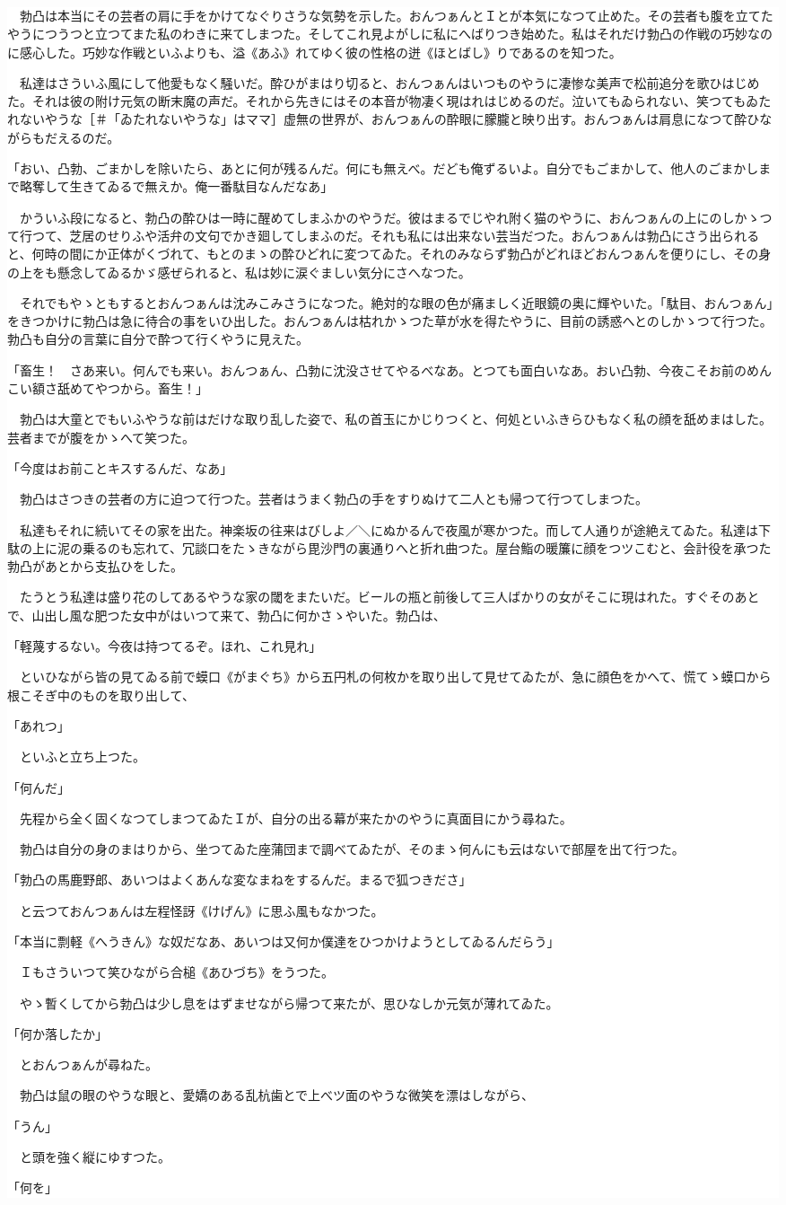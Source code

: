 　勃凸は本当にその芸者の肩に手をかけてなぐりさうな気勢を示した。おんつぁんとＩとが本気になつて止めた。その芸者も腹を立てたやうにつうつと立つてまた私のわきに来てしまつた。そしてこれ見よがしに私にへばりつき始めた。私はそれだけ勃凸の作戦の巧妙なのに感心した。巧妙な作戦といふよりも、溢《あふ》れてゆく彼の性格の迸《ほとばし》りであるのを知つた。

　私達はさういふ風にして他愛もなく騒いだ。酔ひがまはり切ると、おんつぁんはいつものやうに凄惨な美声で松前追分を歌ひはじめた。それは彼の附け元気の断末魔の声だ。それから先きにはその本音が物凄く現はれはじめるのだ。泣いてもゐられない、笑つてもゐたれないやうな［＃「ゐたれないやうな」はママ］虚無の世界が、おんつぁんの酔眼に朦朧と映り出す。おんつぁんは肩息になつて酔ひながらもだえるのだ。

「おい、凸勃、ごまかしを除いたら、あとに何が残るんだ。何にも無えべ。だども俺ずるいよ。自分でもごまかして、他人のごまかしまで略奪して生きてゐるで無えか。俺一番駄目なんだなあ」

　かういふ段になると、勃凸の酔ひは一時に醒めてしまふかのやうだ。彼はまるでじやれ附く猫のやうに、おんつぁんの上にのしかゝつて行つて、芝居のせりふや活弁の文句でかき廻してしまふのだ。それも私には出来ない芸当だつた。おんつぁんは勃凸にさう出られると、何時の間にか正体がくづれて、もとのまゝの酔ひどれに変つてゐた。それのみならず勃凸がどれほどおんつぁんを便りにし、その身の上をも懸念してゐるかゞ感ぜられると、私は妙に涙ぐましい気分にさへなつた。

　それでもやゝともするとおんつぁんは沈みこみさうになつた。絶対的な眼の色が痛ましく近眼鏡の奥に輝やいた。「駄目、おんつぁん」をきつかけに勃凸は急に待合の事をいひ出した。おんつぁんは枯れかゝつた草が水を得たやうに、目前の誘惑へとのしかゝつて行つた。勃凸も自分の言葉に自分で酔つて行くやうに見えた。

「畜生！　さあ来い。何んでも来い。おんつぁん、凸勃に沈没させてやるべなあ。とつても面白いなあ。おい凸勃、今夜こそお前のめんこい額さ舐めてやつから。畜生！」

　勃凸は大童とでもいふやうな前はだけな取り乱した姿で、私の首玉にかじりつくと、何処といふきらひもなく私の顔を舐めまはした。芸者までが腹をかゝへて笑つた。

「今度はお前ことキスするんだ、なあ」

　勃凸はさつきの芸者の方に迫つて行つた。芸者はうまく勃凸の手をすりぬけて二人とも帰つて行つてしまつた。

　私達もそれに続いてその家を出た。神楽坂の往来はびしよ／＼にぬかるんで夜風が寒かつた。而して人通りが途絶えてゐた。私達は下駄の上に泥の乗るのも忘れて、冗談口をたゝきながら毘沙門の裏通りへと折れ曲つた。屋台鮨の暖簾に顔をつツこむと、会計役を承つた勃凸があとから支払ひをした。

　たうとう私達は盛り花のしてあるやうな家の閾をまたいだ。ビールの瓶と前後して三人ばかりの女がそこに現はれた。すぐそのあとで、山出し風な肥つた女中がはいつて来て、勃凸に何かさゝやいた。勃凸は、

「軽蔑するない。今夜は持つてるぞ。ほれ、これ見れ」

　といひながら皆の見てゐる前で蟆口《がまぐち》から五円札の何枚かを取り出して見せてゐたが、急に顔色をかへて、慌てゝ蟆口から根こそぎ中のものを取り出して、

「あれつ」

　といふと立ち上つた。

「何んだ」

　先程から全く固くなつてしまつてゐたＩが、自分の出る幕が来たかのやうに真面目にかう尋ねた。

　勃凸は自分の身のまはりから、坐つてゐた座蒲団まで調べてゐたが、そのまゝ何んにも云はないで部屋を出て行つた。

「勃凸の馬鹿野郎、あいつはよくあんな変なまねをするんだ。まるで狐つきださ」

　と云つておんつぁんは左程怪訝《けげん》に思ふ風もなかつた。

「本当に剽軽《へうきん》な奴だなあ、あいつは又何か僕達をひつかけようとしてゐるんだらう」

　Ｉもさういつて笑ひながら合槌《あひづち》をうつた。

　やゝ暫くしてから勃凸は少し息をはずませながら帰つて来たが、思ひなしか元気が薄れてゐた。

「何か落したか」

　とおんつぁんが尋ねた。

　勃凸は鼠の眼のやうな眼と、愛嬌のある乱杭歯とで上べツ面のやうな微笑を漂はしながら、

「うん」

　と頭を強く縦にゆすつた。

「何を」
